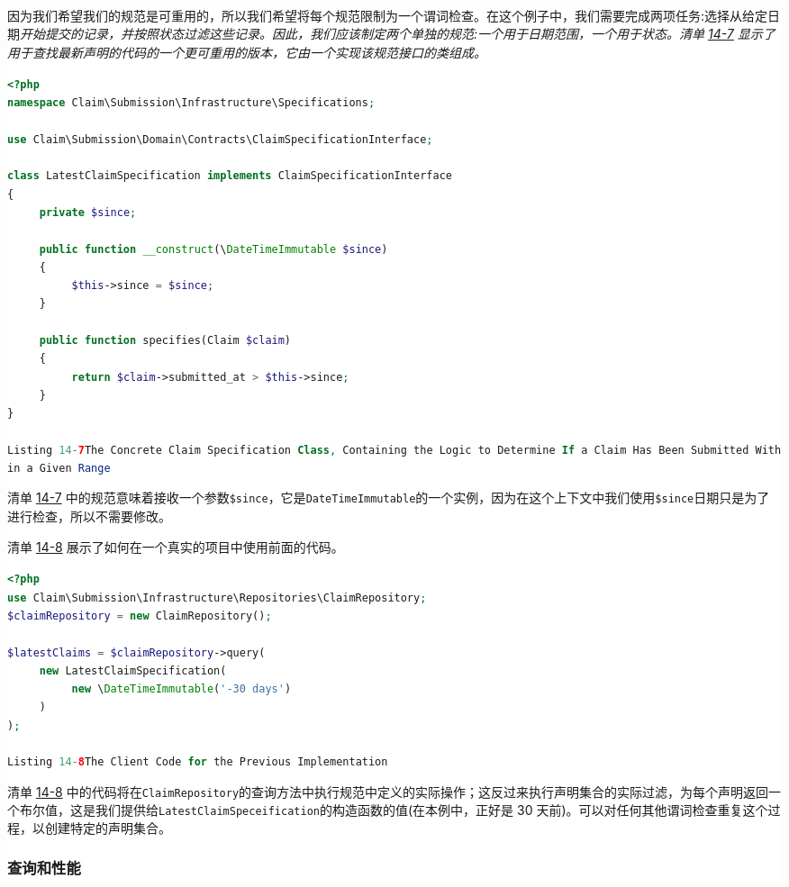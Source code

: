 因为我们希望我们的规范是可重用的，所以我们希望将每个规范限制为一个谓词检查。在这个例子中，我们需要完成两项任务:选择从给定日期*开始提交的记录，并按照状态过滤这些记录。因此，我们应该制定两个单独的规范:一个用于日期范围，一个用于状态。清单 [14-7](#PC11) 显示了用于查找最新声明的代码的一个更可重用的版本，它由一个实现该规范接口的类组成。*

```php
<?php
namespace Claim\Submission\Infrastructure\Specifications;

use Claim\Submission\Domain\Contracts\ClaimSpecificationInterface;

class LatestClaimSpecification implements ClaimSpecificationInterface
{
     private $since;

     public function __construct(\DateTimeImmutable $since)
     {
          $this->since = $since;
     }

     public function specifies(Claim $claim)
     {
          return $claim->submitted_at > $this->since;
     }
}

Listing 14-7The Concrete Claim Specification Class, Containing the Logic to Determine If a Claim Has Been Submitted Within a Given Range

```

清单 [14-7](#PC11) 中的规范意味着接收一个参数`$since`，它是`DateTimeImmutable`的一个实例，因为在这个上下文中我们使用`$since`日期只是为了进行检查，所以不需要修改。

清单 [14-8](#PC12) 展示了如何在一个真实的项目中使用前面的代码。

```php
<?php
use Claim\Submission\Infrastructure\Repositories\ClaimRepository;
$claimRepository = new ClaimRepository();

$latestClaims = $claimRepository->query(
     new LatestClaimSpecification(
          new \DateTimeImmutable('-30 days')
     )
);

Listing 14-8The Client Code for the Previous Implementation

```

清单 [14-8](#PC12) 中的代码将在`ClaimRepository`的查询方法中执行规范中定义的实际操作；这反过来执行声明集合的实际过滤，为每个声明返回一个布尔值，这是我们提供给`LatestClaimSpeceification`的构造函数的值(在本例中，正好是 30 天前)。可以对任何其他谓词检查重复这个过程，以创建特定的声明集合。

### 查询和性能
